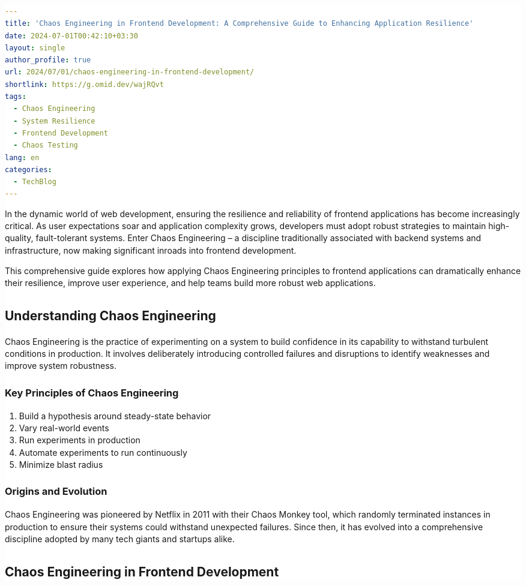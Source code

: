 ```yaml
---
title: 'Chaos Engineering in Frontend Development: A Comprehensive Guide to Enhancing Application Resilience'
date: 2024-07-01T00:42:10+03:30
layout: single
author_profile: true
url: 2024/07/01/chaos-engineering-in-frontend-development/
shortlink: https://g.omid.dev/wajRQvt
tags:
  - Chaos Engineering
  - System Resilience
  - Frontend Development
  - Chaos Testing
lang: en
categories: 
  - TechBlog
---
```

In the dynamic world of web development, ensuring the resilience and reliability of frontend applications has become increasingly critical. As user expectations soar and application complexity grows, developers must adopt robust strategies to maintain high-quality, fault-tolerant systems. Enter Chaos Engineering – a discipline traditionally associated with backend systems and infrastructure, now making significant inroads into frontend development.

This comprehensive guide explores how applying Chaos Engineering principles to frontend applications can dramatically enhance their resilience, improve user experience, and help teams build more robust web applications.

## Understanding Chaos Engineering

Chaos Engineering is the practice of experimenting on a system to build confidence in its capability to withstand turbulent conditions in production. It involves deliberately introducing controlled failures and disruptions to identify weaknesses and improve system robustness.

### Key Principles of Chaos Engineering

1. Build a hypothesis around steady-state behavior
2. Vary real-world events
3. Run experiments in production
4. Automate experiments to run continuously
5. Minimize blast radius

### Origins and Evolution

Chaos Engineering was pioneered by Netflix in 2011 with their Chaos Monkey tool, which randomly terminated instances in production to ensure their systems could withstand unexpected failures. Since then, it has evolved into a comprehensive discipline adopted by many tech giants and startups alike.

## Chaos Engineering in Frontend Development
